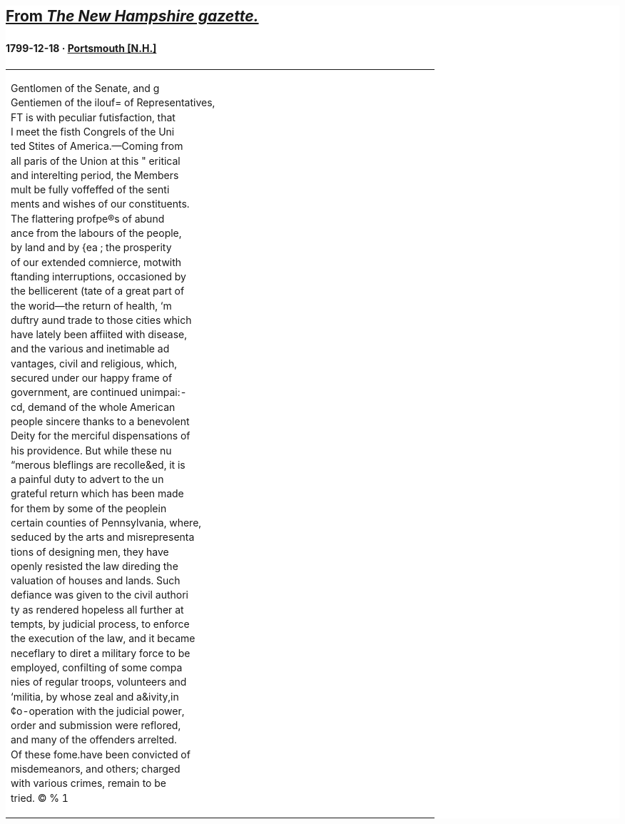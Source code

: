 
## [From _The New Hampshire gazette._](https://www.loc.gov/resource/sn83025588/1799-12-18/ed-1/?sp=2)

#### 1799-12-18 &middot; [Portsmouth [N.H.]](http://dbpedia.org/resource/Portsmouth%2C_New_Hampshire)

<table style="width: 100%;"><tr><td style="width: 50%">

  
Gentlomen of the Senate, and g  
Gentiemen of the ilouf= of Representatives,  
FT is with peculiar futisfaction, that  
I meet the fisth Congrels of the Uni­  
ted Stites of America.—Coming from  
all paris of the Union at this &quot; eritical  
and interelting period, the Members  
mult be fully voffeffed of the senti­  
ments and wishes of our constituents.  
The flattering profpe®s of abund­  
ance from the labours of the people,  
by land and by {ea ; the prosperity  
of our extended comnierce, motwith­  
ftanding interruptions, occasioned by  
the bellicerent (tate of a great part of  
the worid—the return of health, ‘m­  
duftry aund trade to those cities which  
have lately been affiited with disease,  
and the various and inetimable ad­  
vantages, civil and religious, which,  
secured under our happy frame of  
government, are continued unimpai:-  
cd, demand of the whole American  
people sincere thanks to a benevolent  
Deity for the merciful dispensations of  
his providence. But while these nu­  
“merous bleflings are recolle&amp;ed, it is  
a painful duty to advert to the un­  
grateful return which has been made  
for them by some of the peoplein  
certain counties of Pennsylvania, where,  
seduced by the arts and misrepresenta­  
tions of designing men, they have  
openly resisted the law direding the  
valuation of houses and lands. Such  
defiance was given to the civil authori­  
ty as rendered hopeless all further at­  
tempts, by judicial process, to enforce  
the execution of the law, and it became  
neceflary to diret a military force to be  
employed, confilting of some compa­  
nies of regular troops, volunteers and  
‘militia, by whose zeal and a&amp;ivity,in  
¢o-operation with the judicial power,  
order and submission were reflored,  
and many of the offenders arrelted.  
Of these fome.have been convicted of  
misdemeanors, and others; charged  
with various crimes, remain to be  
tried. © % 1  
  